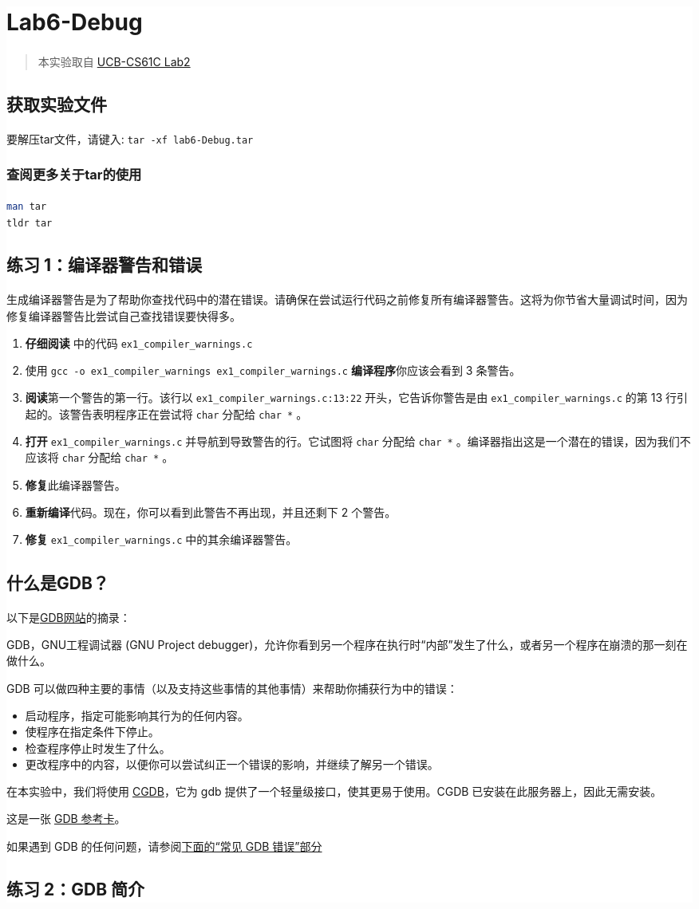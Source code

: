 # Lab6-Debug

> 本实验取自 [UCB-CS61C Lab2](https://cs61c.org/fa23/)

## 获取实验文件

要解压tar文件，请键入: `tar -xf lab6-Debug.tar`

### 查阅更多关于tar的使用

```bash
man tar
tldr tar
```

## 练习 1：编译器警告和错误

生成编译器警告是为了帮助你查找代码中的潜在错误。请确保在尝试运行代码之前修复所有编译器警告。这将为你节省大量调试时间，因为修复编译器警告比尝试自己查找错误要快得多。

1. **仔细阅读** 中的代码 `ex1_compiler_warnings.c`

2. 使用 `gcc -o ex1_compiler_warnings ex1_compiler_warnings.c` **编译程序**你应该会看到 3 条警告。

3. **阅读**第一个警告的第一行。该行以 `ex1_compiler_warnings.c:13:22` 开头，它告诉你警告是由 `ex1_compiler_warnings.c` 的第 13 行引起的。该警告表明程序正在尝试将 `char` 分配给 `char *` 。

4. **打开** `ex1_compiler_warnings.c` 并导航到导致警告的行。它试图将 `char` 分配给 `char *` 。编译器指出这是一个潜在的错误，因为我们不应该将 `char` 分配给 `char *` 。

5. **修复**此编译器警告。

6. **重新编译**代码。现在，你可以看到此警告不再出现，并且还剩下 2 个警告。

7. **修复** `ex1_compiler_warnings.c` 中的其余编译器警告。

## 什么是GDB？

以下是[GDB网站](https://www.gnu.org/software/gdb/)的摘录：

GDB，GNU工程调试器 (GNU Project debugger)，允许你看到另一个程序在执行时“内部”发生了什么，或者另一个程序在崩溃的那一刻在做什么。

GDB 可以做四种主要的事情（以及支持这些事情的其他事情）来帮助你捕获行为中的错误：

- 启动程序，指定可能影响其行为的任何内容。
- 使程序在指定条件下停止。
- 检查程序停止时发生了什么。
- 更改程序中的内容，以便你可以尝试纠正一个错误的影响，并继续了解另一个错误。

在本实验中，我们将使用 [CGDB](https://cgdb.github.io/)，它为 gdb 提供了一个轻量级接口，使其更易于使用。CGDB 已安装在此服务器上，因此无需安装。

这是一张 [GDB 参考卡](https://inst.eecS.berkeley.edu/%7Ecs61c/resources/gdb5-refcard.pdf)。

如果遇到 GDB 的任何问题，请参阅[下面的“常见 GDB 错误”部分](#常见的-gdb-错误)

## 练习 2：GDB 简介
